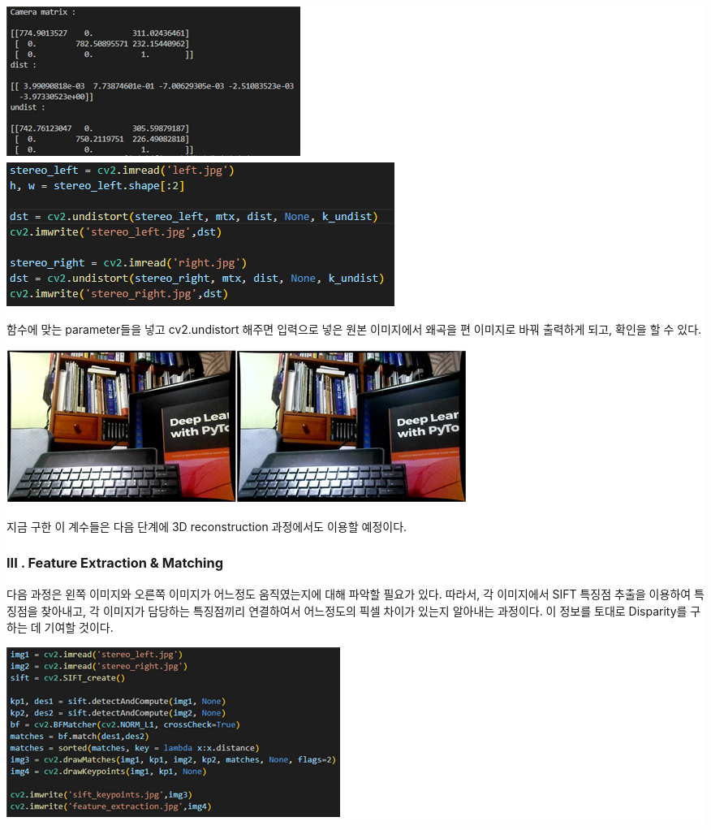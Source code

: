 ![1](/image/5.png) <br />

함수에 맞는 parameter들을 넣고 cv2.undistort 해주면 입력으로 넣은 원본 이미지에서 왜곡을 편 이미지로 바꿔 출력하게 되고, 확인을 할 수 있다.

![1](/image/6.png) <br />

지금 구한 이 계수들은 다음 단계에 3D reconstruction 과정에서도 이용할 예정이다.

### III . Feature Extraction & Matching
다음 과정은 왼쪽 이미지와 오른쪽 이미지가 어느정도 움직였는지에 대해 파악할 필요가 있다. 따라서, 각 이미지에서 SIFT 특징점 추출을 이용하여 특징점을 찾아내고, 각 이미지가 담당하는 특징점끼리 연결하여서 어느정도의 픽셀 차이가 있는지 알아내는 과정이다. 이 정보를 토대로 Disparity를 구하는 데 기여할 것이다.

![1](/image/7.png) <br />
  